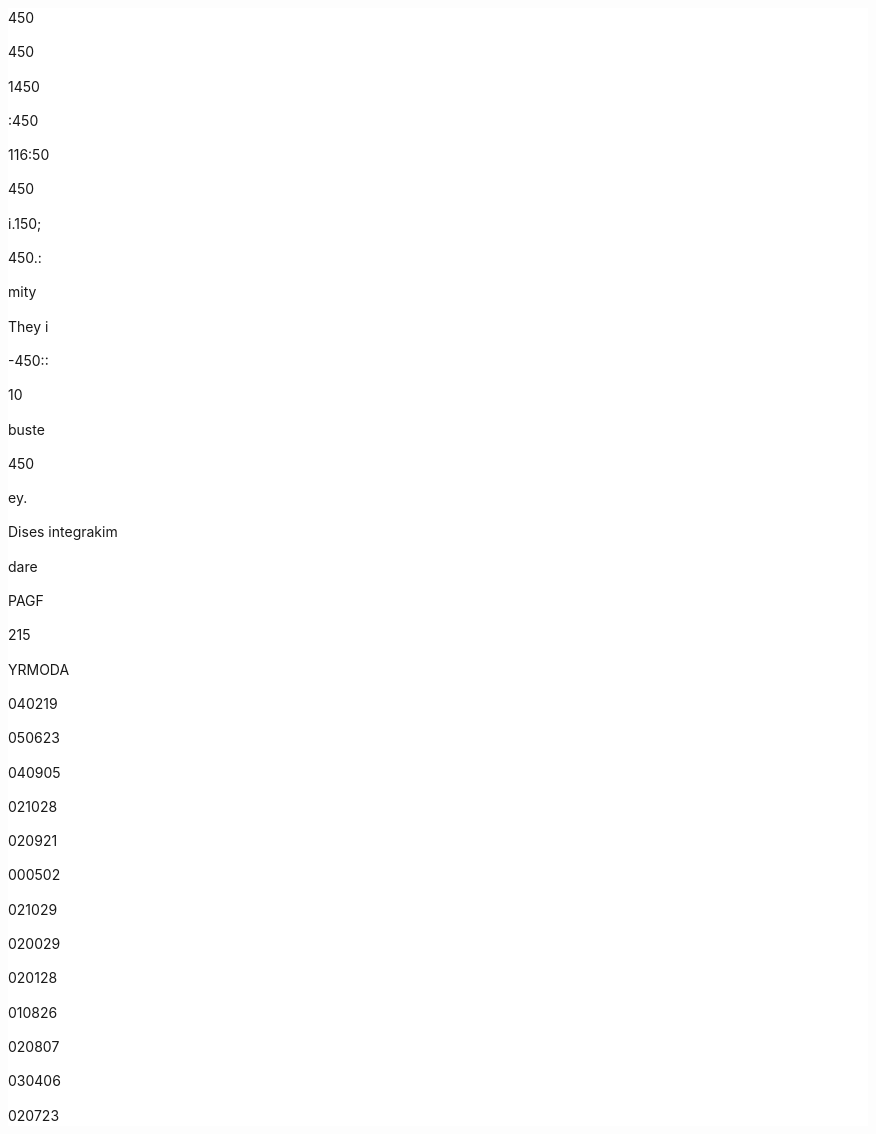 450

450

1450

:450

116:50

450

i.150;

450.:

mity

They i

-450::

10

buste

450

ey.

Dises integrakim

dare

PAGF

215

YRMODA

040219

050623

040905

021028

020921

000502

021029

020029

020128

010826

020807

030406

020723
